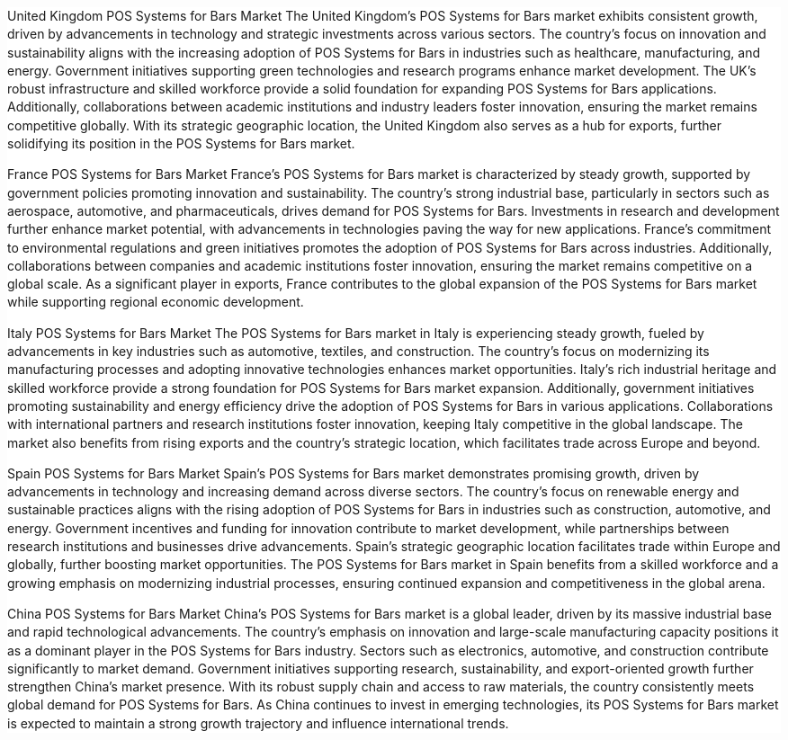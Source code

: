 United Kingdom POS Systems for Bars Market
The United Kingdom’s POS Systems for Bars market exhibits consistent growth, driven by advancements in technology and strategic investments across various sectors. The country’s focus on innovation and sustainability aligns with the increasing adoption of POS Systems for Bars in industries such as healthcare, manufacturing, and energy. Government initiatives supporting green technologies and research programs enhance market development. The UK’s robust infrastructure and skilled workforce provide a solid foundation for expanding POS Systems for Bars applications. Additionally, collaborations between academic institutions and industry leaders foster innovation, ensuring the market remains competitive globally. With its strategic geographic location, the United Kingdom also serves as a hub for exports, further solidifying its position in the POS Systems for Bars market.

France POS Systems for Bars Market
France’s POS Systems for Bars market is characterized by steady growth, supported by government policies promoting innovation and sustainability. The country’s strong industrial base, particularly in sectors such as aerospace, automotive, and pharmaceuticals, drives demand for POS Systems for Bars. Investments in research and development further enhance market potential, with advancements in technologies paving the way for new applications. France’s commitment to environmental regulations and green initiatives promotes the adoption of POS Systems for Bars across industries. Additionally, collaborations between companies and academic institutions foster innovation, ensuring the market remains competitive on a global scale. As a significant player in exports, France contributes to the global expansion of the POS Systems for Bars market while supporting regional economic development.

Italy POS Systems for Bars Market
The POS Systems for Bars market in Italy is experiencing steady growth, fueled by advancements in key industries such as automotive, textiles, and construction. The country’s focus on modernizing its manufacturing processes and adopting innovative technologies enhances market opportunities. Italy’s rich industrial heritage and skilled workforce provide a strong foundation for POS Systems for Bars market expansion. Additionally, government initiatives promoting sustainability and energy efficiency drive the adoption of POS Systems for Bars in various applications. Collaborations with international partners and research institutions foster innovation, keeping Italy competitive in the global landscape. The market also benefits from rising exports and the country’s strategic location, which facilitates trade across Europe and beyond.

Spain POS Systems for Bars Market
Spain’s POS Systems for Bars market demonstrates promising growth, driven by advancements in technology and increasing demand across diverse sectors. The country’s focus on renewable energy and sustainable practices aligns with the rising adoption of POS Systems for Bars in industries such as construction, automotive, and energy. Government incentives and funding for innovation contribute to market development, while partnerships between research institutions and businesses drive advancements. Spain’s strategic geographic location facilitates trade within Europe and globally, further boosting market opportunities. The POS Systems for Bars market in Spain benefits from a skilled workforce and a growing emphasis on modernizing industrial processes, ensuring continued expansion and competitiveness in the global arena.

China POS Systems for Bars Market
China’s POS Systems for Bars market is a global leader, driven by its massive industrial base and rapid technological advancements. The country’s emphasis on innovation and large-scale manufacturing capacity positions it as a dominant player in the POS Systems for Bars industry. Sectors such as electronics, automotive, and construction contribute significantly to market demand. Government initiatives supporting research, sustainability, and export-oriented growth further strengthen China’s market presence. With its robust supply chain and access to raw materials, the country consistently meets global demand for POS Systems for Bars. As China continues to invest in emerging technologies, its POS Systems for Bars market is expected to maintain a strong growth trajectory and influence international trends.
